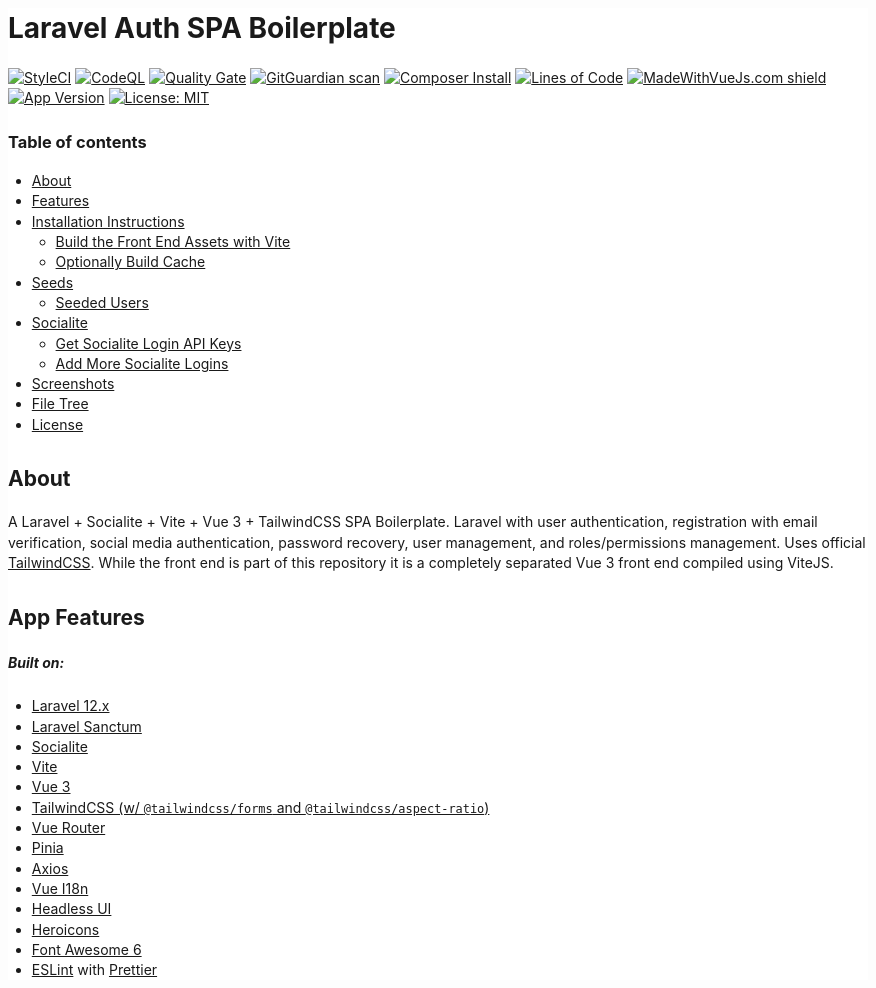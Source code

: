 # Laravel Auth SPA Boilerplate

[![StyleCI](https://github.styleci.io/repos/537735029/shield?branch=released&style=flat)](https://github.styleci.io/repos/537735029?branch=master)
[![CodeQL](https://github.com/jeremykenedy/laravel-spa/actions/workflows/codeql.yml/badge.svg?branch=master)](https://github.com/jeremykenedy/laravel-spa/actions/workflows/codeql.yml)
[![Quality Gate](https://sonarcloud.io/api/project_badges/measure?project=jeremykenedy_laravel-spa&metric=alert_status)](https://sonarcloud.io/summary/new_code?id=jeremykenedy_laravel-spa)
[![GitGuardian scan](https://github.com/jeremykenedy/laravel-spa/actions/workflows/gitguardian.yml/badge.svg)](https://github.com/jeremykenedy/laravel-spa/actions/workflows/gitguardian.yml)
[![Composer Install](https://github.com/jeremykenedy/laravel-spa/actions/workflows/php.yml/badge.svg)](https://github.com/jeremykenedy/laravel-spa/actions/workflows/php.yml)
[![Lines of Code](https://sonarcloud.io/api/project_badges/measure?project=jeremykenedy_laravel-spa&metric=ncloc)](https://sonarcloud.io/summary/new_code?id=jeremykenedy_laravel-spa)
[![MadeWithVueJs.com shield](https://madewithvuejs.com/storage/repo-shields/4106-shield.svg)](https://madewithvuejs.com/p/laravel-auth-spa/shield-link)
[![App Version](https://img.shields.io/github/v/tag/jeremykenedy/laravel-spa.svg?sort=semver&label=App%20Version)](https://github.com/jeremykenedy/laravel-spa/releases)
[![License: MIT](https://img.shields.io/static/v1?label=License&message=MIT&color=green&style=flat)](https://opensource.org/licenses/MIT)

### Table of contents
- [About](#about)
- [Features](#features)
- [Installation Instructions](#installation-instructions)
    - [Build the Front End Assets with Vite](#build-the-front-end-assets-with-vitejs)
    - [Optionally Build Cache](#optionally-build-cache)
- [Seeds](#seeds)
    - [Seeded Users](#seeded-users)
- [Socialite](#socialite)
    - [Get Socialite Login API Keys](#get-socialite-login-api-keys)
    - [Add More Socialite Logins](#add-more-socialite-logins)
- [Screenshots](#screenshots)
- [File Tree](#file-tree)
- [License](#license)

## About
A Laravel + Socialite + Vite + Vue 3 + TailwindCSS SPA Boilerplate.
Laravel with user authentication, registration with email verification,
social media authentication, password recovery, user management, and roles/permissions
management. Uses official [TailwindCSS](https://tailwindcss.com/). While the front end is
part of this repository it is a completely separated Vue 3 front end compiled using ViteJS.

## App Features
##### Built on:
- [Laravel 12.x](https://github.com/laravel/laravel)
- [Laravel Sanctum](https://laravel.com/docs/11.x/sanctum)
- [Socialite](https://laravel.com/docs/11.x/socialite)
- [Vite](https://laravel.com/docs/9.x/vite)
- [Vue 3](https://github.com/vuejs/vue)
- [TailwindCSS (w/ `@tailwindcss/forms` and `@tailwindcss/aspect-ratio`)](https://tailwindcss.com/)
- [Vue Router](https://router.vuejs.org/)
- [Pinia](https://pinia.vuejs.org/)
- [Axios](https://axios-http.com/)
- [Vue I18n](https://vue-i18n.intlify.dev)
- [Headless UI](https://headlessui.com/)
- [Heroicons](https://heroicons.com/)
- [Font Awesome 6](https://fontawesome.com/search)
- [ESLint](https://eslint.org/) with [Prettier](https://prettier.io/docs/en/index.html)
